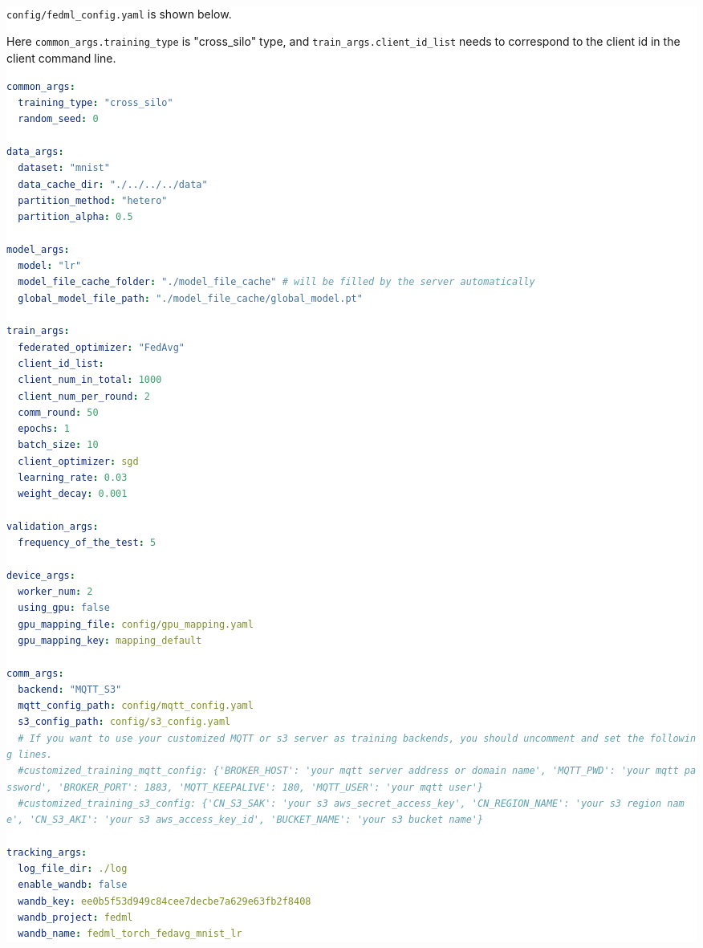 `config/fedml_config.yaml` is shown below.

Here `common_args.training_type` is "cross_silo" type, and `train_args.client_id_list` needs to correspond to the client id in the client command line.

```yaml
common_args:
  training_type: "cross_silo"
  random_seed: 0

data_args:
  dataset: "mnist"
  data_cache_dir: "./../../../data"
  partition_method: "hetero"
  partition_alpha: 0.5

model_args:
  model: "lr"
  model_file_cache_folder: "./model_file_cache" # will be filled by the server automatically
  global_model_file_path: "./model_file_cache/global_model.pt"

train_args:
  federated_optimizer: "FedAvg"
  client_id_list: 
  client_num_in_total: 1000
  client_num_per_round: 2
  comm_round: 50
  epochs: 1
  batch_size: 10
  client_optimizer: sgd
  learning_rate: 0.03
  weight_decay: 0.001

validation_args:
  frequency_of_the_test: 5

device_args:
  worker_num: 2
  using_gpu: false
  gpu_mapping_file: config/gpu_mapping.yaml
  gpu_mapping_key: mapping_default

comm_args:
  backend: "MQTT_S3"
  mqtt_config_path: config/mqtt_config.yaml
  s3_config_path: config/s3_config.yaml
  # If you want to use your customized MQTT or s3 server as training backends, you should uncomment and set the following lines.
  #customized_training_mqtt_config: {'BROKER_HOST': 'your mqtt server address or domain name', 'MQTT_PWD': 'your mqtt password', 'BROKER_PORT': 1883, 'MQTT_KEEPALIVE': 180, 'MQTT_USER': 'your mqtt user'}
  #customized_training_s3_config: {'CN_S3_SAK': 'your s3 aws_secret_access_key', 'CN_REGION_NAME': 'your s3 region name', 'CN_S3_AKI': 'your s3 aws_access_key_id', 'BUCKET_NAME': 'your s3 bucket name'}

tracking_args:
  log_file_dir: ./log
  enable_wandb: false
  wandb_key: ee0b5f53d949c84cee7decbe7a629e63fb2f8408
  wandb_project: fedml
  wandb_name: fedml_torch_fedavg_mnist_lr
```
